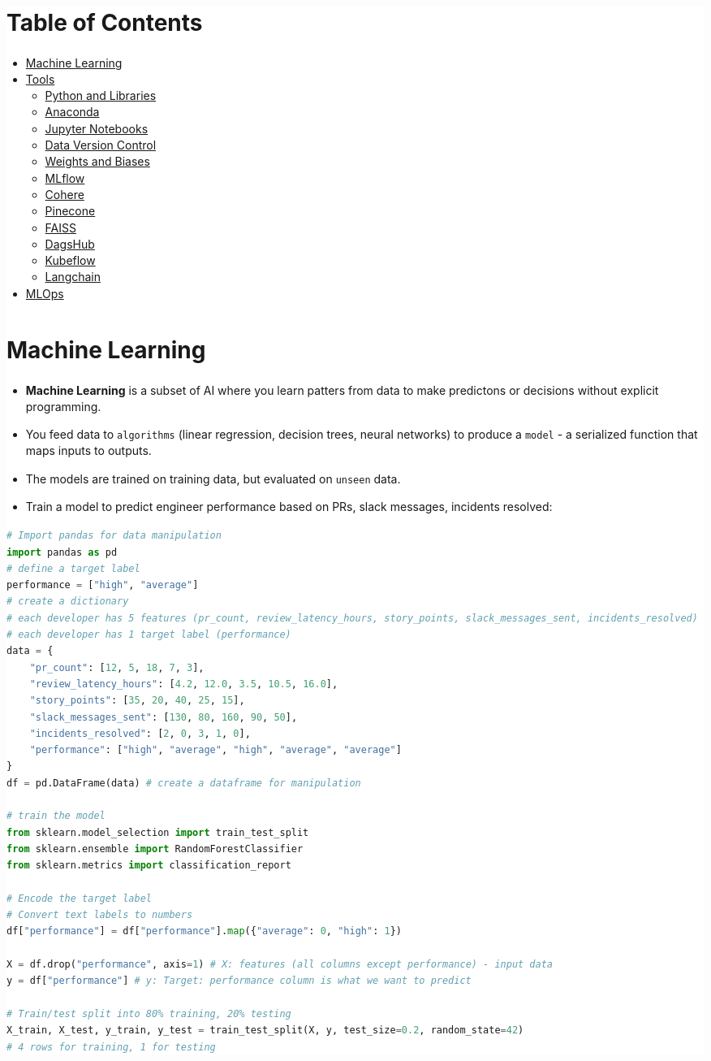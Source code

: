 # Table of Contents
- [Machine Learning](#machine-learning)
- [Tools](#tools)
    - [Python and Libraries](#python-and-libraries)
    - [Anaconda](#anaconda)
    - [Jupyter Notebooks](#jupyter-notebooks)
    - [Data Version Control](#dvc)
    - [Weights and Biases](#weights--biases)
    - [MLflow](#mlflow)
    - [Cohere](#cohere)
    - [Pinecone](#pinecone)
    - [FAISS](#faiss)
    - [DagsHub](#dagshub)
    - [Kubeflow](#kubeflow)
    - [Langchain](#langchain)
- [MLOps](#mlops)

# Machine Learning

- **Machine Learning** is a subset of AI where you learn patters from data to make predictons or decisions without explicit programming. 
- You feed data to `algorithms` (linear regression, decision trees, neural networks) to produce a `model` - a serialized function that maps inputs to outputs.
- The models are trained on training data, but evaluated on `unseen` data.

- Train a model to predict engineer performance based on PRs, slack messages, incidents resolved:

```python
# Import pandas for data manipulation
import pandas as pd
# define a target label
performance = ["high", "average"]
# create a dictionary
# each developer has 5 features (pr_count, review_latency_hours, story_points, slack_messages_sent, incidents_resolved)
# each developer has 1 target label (performance)
data = {
    "pr_count": [12, 5, 18, 7, 3],
    "review_latency_hours": [4.2, 12.0, 3.5, 10.5, 16.0],
    "story_points": [35, 20, 40, 25, 15],
    "slack_messages_sent": [130, 80, 160, 90, 50],
    "incidents_resolved": [2, 0, 3, 1, 0],
    "performance": ["high", "average", "high", "average", "average"]
}
df = pd.DataFrame(data) # create a dataframe for manipulation

# train the model
from sklearn.model_selection import train_test_split
from sklearn.ensemble import RandomForestClassifier
from sklearn.metrics import classification_report

# Encode the target label
# Convert text labels to numbers
df["performance"] = df["performance"].map({"average": 0, "high": 1})

X = df.drop("performance", axis=1) # X: features (all columns except performance) - input data
y = df["performance"] # y: Target: performance column is what we want to predict

# Train/test split into 80% training, 20% testing
X_train, X_test, y_train, y_test = train_test_split(X, y, test_size=0.2, random_state=42)
# 4 rows for training, 1 for testing

```